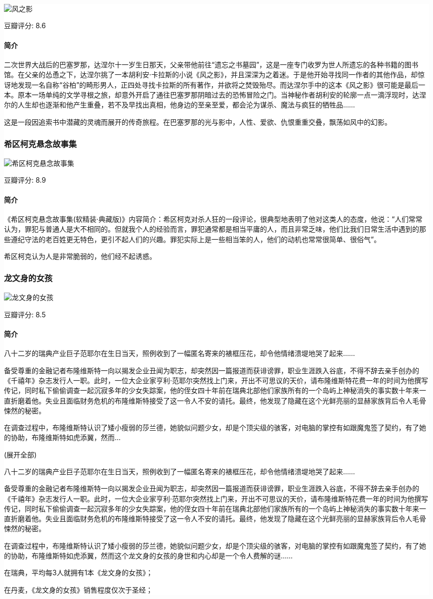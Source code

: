 ![风之影](https://img1.doubanio.com/view/subject/l/public/s1890788.jpg)

豆瓣评分: 8.6

#### 简介

二次世界大战后的巴塞罗那，达涅尔十一岁生日那天，父亲带他前往“遗忘之书墓园”，这是一座专门收罗为世人所遗忘的各种书籍的图书馆。在父亲的怂恿之下，达涅尔挑了一本胡利安·卡拉斯的小说《风之影》，并且深深为之着迷。于是他开始寻找同一作者的其他作品，却惊讶地发现一名自称“谷柏”的畸形男人，正四处寻找卡拉斯的所有著作，并欲将之焚毁殆尽。而达涅尔手中的这本《风之影》很可能是最后一本。原本一场单纯的文学寻根之旅，却意外开启了通往巴塞罗那阴暗过去的恐怖冒险之门。当神秘作者胡利安的轮廓一点一滴浮现时，达涅尔的人生却也逐渐和他产生重叠，若不及早找出真相，他身边的至亲至爱，都会沦为谋杀、魔法与疯狂的牺牲品……

这是一段因追索书中潜藏的灵魂而展开的传奇旅程。在巴塞罗那的光与影中，人性、爱欲、仇恨重重交叠，飘荡如风中的幻影。



### 希区柯克悬念故事集

![希区柯克悬念故事集](https://img3.doubanio.com/view/subject/l/public/s4064512.jpg)

豆瓣评分: 8.9

#### 简介

《希区柯克悬念故事集(软精装·典藏版)》内容简介：希区柯克对杀人狂的一段评论，很典型地表明了他对这类人的态度，他说：“人们常常认为，罪犯与普通人是大不相同的。但就我个人的经验而言，罪犯通常都是相当平庸的人，而且非常乏味，他们比我们日常生活中遇到的那些遵纪守法的老百姓更无特色，更引不起人们的兴趣。罪犯实际上是一些相当笨的人，他们的动机也常常很简单、很俗气”。

希区柯克认为人是非常脆弱的，他们经不起诱惑。



### 龙文身的女孩

![龙文身的女孩](https://img3.doubanio.com/view/subject/l/public/s4221205.jpg)

豆瓣评分: 8.5

#### 简介

八十二岁的瑞典产业巨子范耶尔在生日当天，照例收到了一幅匿名寄来的裱框压花，却令他情绪溃堤地哭了起来……

备受尊重的金融记者布隆维斯特一向以揭发企业丑闻为职志，却突然因一篇报道而获诽谤罪，职业生涯跌入谷底，不得不辞去亲手创办的《千禧年》杂志发行人一职。此时，一位大企业家亨利·范耶尔突然找上门来，开出不可思议的天价，请布隆维斯特花费一年的时间为他撰写传记，同时私下偷偷调查一起沉寂多年的少女失踪案，他的侄女四十年前在瑞典北部他们家族所有的一个岛屿上神秘消失的事实数十年来一直折磨着他。失业且面临财务危机的布隆维斯特接受了这一令人不安的请托。最终，他发现了隐藏在这个光鲜亮丽的显赫家族背后令人毛骨悚然的秘密。

在调查过程中，布隆维斯特认识了矮小瘦弱的莎兰德，她貌似问题少女，却是个顶尖级的骇客，对电脑的掌控有如跟魔鬼签了契约，有了她的协助，布隆维斯特如虎添翼，然而...

(展开全部)

八十二岁的瑞典产业巨子范耶尔在生日当天，照例收到了一幅匿名寄来的裱框压花，却令他情绪溃堤地哭了起来……

备受尊重的金融记者布隆维斯特一向以揭发企业丑闻为职志，却突然因一篇报道而获诽谤罪，职业生涯跌入谷底，不得不辞去亲手创办的《千禧年》杂志发行人一职。此时，一位大企业家亨利·范耶尔突然找上门来，开出不可思议的天价，请布隆维斯特花费一年的时间为他撰写传记，同时私下偷偷调查一起沉寂多年的少女失踪案，他的侄女四十年前在瑞典北部他们家族所有的一个岛屿上神秘消失的事实数十年来一直折磨着他。失业且面临财务危机的布隆维斯特接受了这一令人不安的请托。最终，他发现了隐藏在这个光鲜亮丽的显赫家族背后令人毛骨悚然的秘密。

在调查过程中，布隆维斯特认识了矮小瘦弱的莎兰德，她貌似问题少女，却是个顶尖级的骇客，对电脑的掌控有如跟魔鬼签了契约，有了她的协助，布隆维斯特如虎添翼，然而这个龙文身的女孩的身世和内心却是一个令人费解的谜……

在瑞典，平均每3人就拥有1本《龙文身的女孩》；

在丹麦，《龙文身的女孩》销售程度仅次于圣经；
